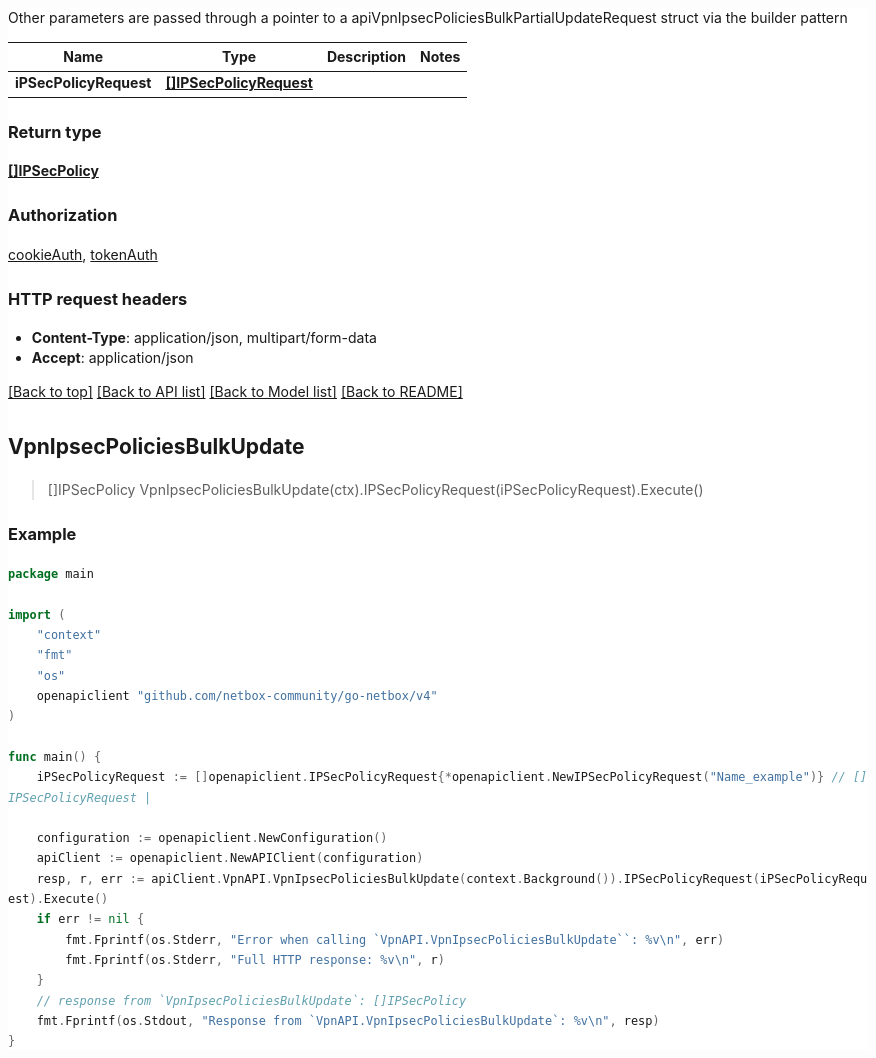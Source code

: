 Other parameters are passed through a pointer to a apiVpnIpsecPoliciesBulkPartialUpdateRequest struct via the builder pattern


Name | Type | Description  | Notes
------------- | ------------- | ------------- | -------------
 **iPSecPolicyRequest** | [**[]IPSecPolicyRequest**](IPSecPolicyRequest.md) |  | 

### Return type

[**[]IPSecPolicy**](IPSecPolicy.md)

### Authorization

[cookieAuth](../README.md#cookieAuth), [tokenAuth](../README.md#tokenAuth)

### HTTP request headers

- **Content-Type**: application/json, multipart/form-data
- **Accept**: application/json

[[Back to top]](#) [[Back to API list]](../README.md#documentation-for-api-endpoints)
[[Back to Model list]](../README.md#documentation-for-models)
[[Back to README]](../README.md)


## VpnIpsecPoliciesBulkUpdate

> []IPSecPolicy VpnIpsecPoliciesBulkUpdate(ctx).IPSecPolicyRequest(iPSecPolicyRequest).Execute()





### Example

```go
package main

import (
	"context"
	"fmt"
	"os"
	openapiclient "github.com/netbox-community/go-netbox/v4"
)

func main() {
	iPSecPolicyRequest := []openapiclient.IPSecPolicyRequest{*openapiclient.NewIPSecPolicyRequest("Name_example")} // []IPSecPolicyRequest | 

	configuration := openapiclient.NewConfiguration()
	apiClient := openapiclient.NewAPIClient(configuration)
	resp, r, err := apiClient.VpnAPI.VpnIpsecPoliciesBulkUpdate(context.Background()).IPSecPolicyRequest(iPSecPolicyRequest).Execute()
	if err != nil {
		fmt.Fprintf(os.Stderr, "Error when calling `VpnAPI.VpnIpsecPoliciesBulkUpdate``: %v\n", err)
		fmt.Fprintf(os.Stderr, "Full HTTP response: %v\n", r)
	}
	// response from `VpnIpsecPoliciesBulkUpdate`: []IPSecPolicy
	fmt.Fprintf(os.Stdout, "Response from `VpnAPI.VpnIpsecPoliciesBulkUpdate`: %v\n", resp)
}
```
